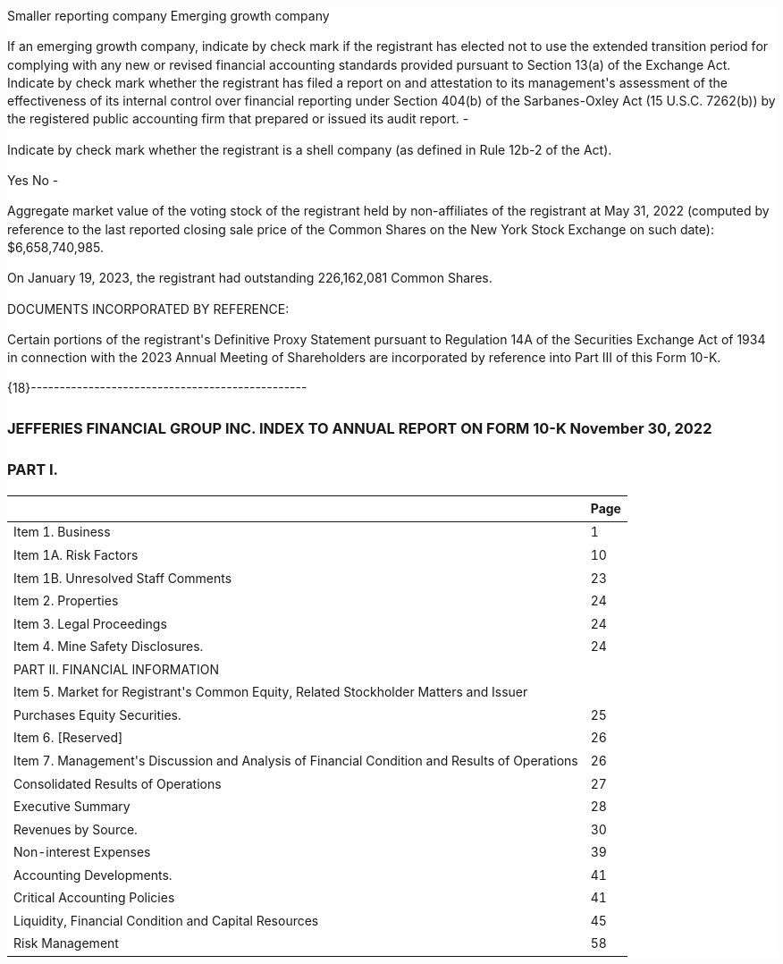 Smaller reporting company Emerging growth company

If an emerging growth company, indicate by check mark if the registrant has elected not to use the extended transition period for complying with any new or revised financial accounting standards provided pursuant to Section 13(a) of the Exchange Act. Indicate by check mark whether the registrant has filed a report on and attestation to its management's assessment of the effectiveness of its internal control over financial reporting under Section 404(b) of the Sarbanes-Oxley Act (15 U.S.C. 7262(b)) by the registered public accounting firm that prepared or issued its audit report. -

Indicate by check mark whether the registrant is a shell company (as defined in Rule 12b-2 of the Act).

Yes No -

Aggregate market value of the voting stock of the registrant held by non-affiliates of the registrant at May 31, 2022 (computed by reference to the last reported closing sale price of the Common Shares on the New York Stock Exchange on such date): \$6,658,740,985.

On January 19, 2023, the registrant had outstanding 226,162,081 Common Shares.

DOCUMENTS INCORPORATED BY REFERENCE:

Certain portions of the registrant's Definitive Proxy Statement pursuant to Regulation 14A of the Securities Exchange Act of 1934 in connection with the 2023 Annual Meeting of Shareholders are incorporated by reference into Part III of this Form 10-K.

{18}------------------------------------------------

### JEFFERIES FINANCIAL GROUP INC. INDEX TO ANNUAL REPORT ON FORM 10-K November 30, 2022

### PART I.

|                                                                                                            | Page |
|------------------------------------------------------------------------------------------------------------|------|
| Item 1. Business                                                                                           | 1    |
| Item 1A. Risk Factors                                                                                      | 10   |
| Item 1B. Unresolved Staff Comments                                                                         | 23   |
| Item 2. Properties                                                                                         | 24   |
| Item 3. Legal Proceedings                                                                                  | 24   |
| Item 4. Mine Safety Disclosures.                                                                           | 24   |
| PART II. FINANCIAL INFORMATION                                                                             |      |
| Item 5. Market for Registrant's Common Equity, Related Stockholder Matters and Issuer                      |      |
| Purchases Equity Securities.                                                                               | 25   |
| Item 6. [Reserved]                                                                                         | 26   |
| Item 7. Management's Discussion and Analysis of Financial Condition and Results of Operations              | 26   |
| Consolidated Results of Operations                                                                         | 27   |
| Executive Summary                                                                                          | 28   |
| Revenues by Source.                                                                                        | 30   |
| Non-interest Expenses                                                                                      | 39   |
| Accounting Developments.                                                                                   | 41   |
| Critical Accounting Policies                                                                               | 41   |
| Liquidity, Financial Condition and Capital Resources                                                       | 45   |
| Risk Management                                                                                            | 58   |